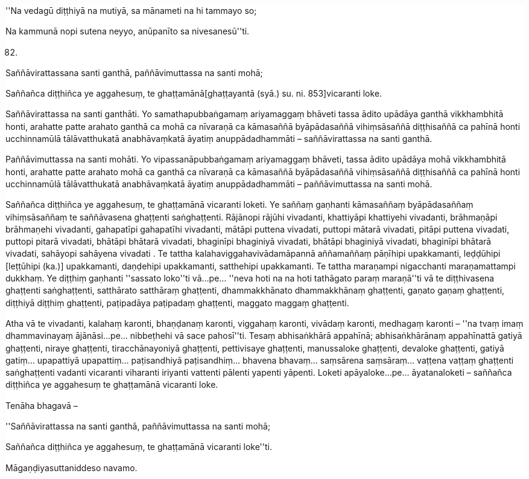 ''Na vedagū diṭṭhiyā na mutiyā, sa mānameti na hi tammayo so;

Na kammunā nopi sutena neyyo, anūpanīto sa nivesanesū''ti.

82.

Saññāvirattassana santi ganthā, paññāvimuttassa na santi mohā;

Saññañca diṭṭhiñca ye aggahesuṃ, te ghaṭṭamānā[ghaṭṭayantā (syā.) su. ni.
853]vicaranti loke.

Saññāvirattassa na santi ganthāti. Yo samathapubbaṅgamaṃ ariyamaggaṃ bhāveti
tassa ādito upādāya ganthā vikkhambhitā honti, arahatte patte arahato ganthā ca
mohā ca nīvaraṇā ca kāmasaññā byāpādasaññā vihiṃsāsaññā diṭṭhisaññā ca pahīnā
honti ucchinnamūlā tālāvatthukatā anabhāvaṃkatā āyatiṃ anuppādadhammāti –
saññāvirattassa na santi ganthā.

Paññāvimuttassa na santi mohāti. Yo vipassanāpubbaṅgamaṃ ariyamaggaṃ bhāveti,
tassa ādito upādāya mohā vikkhambhitā honti, arahatte patte arahato mohā ca
ganthā ca nīvaraṇā ca kāmasaññā byāpādasaññā vihiṃsāsaññā diṭṭhisaññā ca pahīnā
honti ucchinnamūlā tālāvatthukatā anabhāvaṃkatā āyatiṃ anuppādadhammāti –
paññāvimuttassa na santi mohā.

Saññañca diṭṭhiñca ye aggahesuṃ, te ghaṭṭamānā vicaranti loketi. Ye saññaṃ
gaṇhanti kāmasaññaṃ byāpādasaññaṃ vihiṃsāsaññaṃ te saññāvasena ghaṭṭenti
saṅghaṭṭenti. Rājānopi rājūhi vivadanti, khattiyāpi khattiyehi vivadanti,
brāhmaṇāpi brāhmaṇehi vivadanti, gahapatīpi gahapatīhi vivadanti, mātāpi puttena
vivadati, puttopi mātarā vivadati, pitāpi puttena vivadati, puttopi pitarā
vivadati, bhātāpi bhātarā vivadati, bhaginīpi bhaginiyā vivadati, bhātāpi
bhaginiyā vivadati, bhaginīpi bhātarā vivadati, sahāyopi sahāyena vivadati . Te
tattha kalahaviggahavivādamāpannā aññamaññaṃ pāṇīhipi upakkamanti, leḍḍūhipi
[leṭṭūhipi (ka.)] upakkamanti, daṇḍehipi upakkamanti, satthehipi upakkamanti. Te
tattha maraṇampi nigacchanti maraṇamattampi dukkhaṃ. Ye diṭṭhiṃ gaṇhanti
''sassato loko''ti vā…pe… ''neva hoti na na hoti tathāgato paraṃ maraṇā''ti vā
te diṭṭhivasena ghaṭṭenti saṅghaṭṭenti, satthārato satthāraṃ ghaṭṭenti,
dhammakkhānato dhammakkhānaṃ ghaṭṭenti, gaṇato gaṇaṃ ghaṭṭenti, diṭṭhiyā diṭṭhiṃ
ghaṭṭenti, paṭipadāya paṭipadaṃ ghaṭṭenti, maggato maggaṃ ghaṭṭenti.

Atha vā te vivadanti, kalahaṃ karonti, bhaṇḍanaṃ karonti, viggahaṃ karonti,
vivādaṃ karonti, medhagaṃ karonti – ''na tvaṃ imaṃ dhammavinayaṃ ājānāsi…pe…
nibbeṭhehi vā sace pahosī''ti. Tesaṃ abhisaṅkhārā appahīnā; abhisaṅkhārānaṃ
appahīnattā gatiyā ghaṭṭenti, niraye ghaṭṭenti, tiracchānayoniyā ghaṭṭenti,
pettivisaye ghaṭṭenti, manussaloke ghaṭṭenti, devaloke ghaṭṭenti, gatiyā gatiṃ…
upapattiyā upapattiṃ… paṭisandhiyā paṭisandhiṃ… bhavena bhavaṃ… saṃsārena
saṃsāraṃ… vaṭṭena vaṭṭaṃ ghaṭṭenti saṅghaṭṭenti vadanti vicaranti viharanti
iriyanti vattenti pālenti yapenti yāpenti. Loketi apāyaloke…pe… āyatanaloketi –
saññañca diṭṭhiñca ye aggahesuṃ te ghaṭṭamānā vicaranti loke.

Tenāha bhagavā –

''Saññāvirattassa na santi ganthā, paññāvimuttassa na santi mohā;

Saññañca diṭṭhiñca ye aggahesuṃ, te ghaṭṭamānā vicaranti loke''ti.

Māgaṇḍiyasuttaniddeso navamo.
